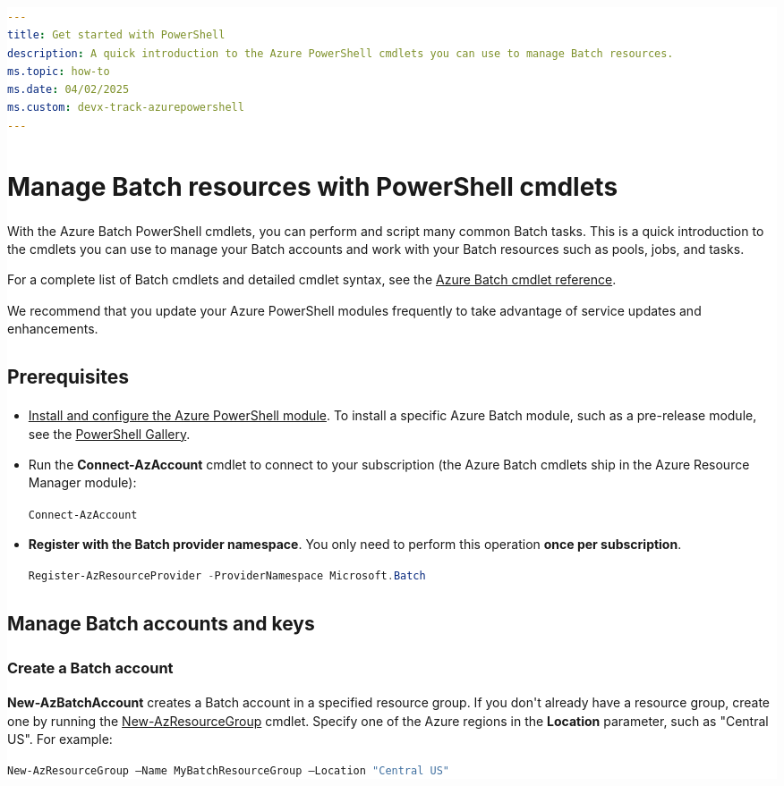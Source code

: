 ```yaml
---
title: Get started with PowerShell
description: A quick introduction to the Azure PowerShell cmdlets you can use to manage Batch resources.
ms.topic: how-to
ms.date: 04/02/2025
ms.custom: devx-track-azurepowershell
---
```


# Manage Batch resources with PowerShell cmdlets

With the Azure Batch PowerShell cmdlets, you can perform and script many common Batch tasks. This is a quick introduction to the cmdlets you can use to manage your Batch accounts and work with your Batch resources such as pools, jobs, and tasks.

For a complete list of Batch cmdlets and detailed cmdlet syntax, see the [Azure Batch cmdlet reference](/powershell/module/az.batch).

We recommend that you update your Azure PowerShell modules frequently to take advantage of service updates and enhancements.

## Prerequisites

- [Install and configure the Azure PowerShell module](/powershell/azure/). To install a specific Azure Batch module, such as a pre-release module, see the [PowerShell Gallery](https://www.powershellgallery.com/packages/Az.Batch/).

- Run the **Connect-AzAccount** cmdlet to connect to your subscription (the Azure Batch cmdlets ship in the Azure Resource Manager module):

  ```powershell
  Connect-AzAccount
  ```

- **Register with the Batch provider namespace**. You only need to perform this operation **once per subscription**.

  ```powershell
  Register-AzResourceProvider -ProviderNamespace Microsoft.Batch
  ```

## Manage Batch accounts and keys

### Create a Batch account

**New-AzBatchAccount** creates a Batch account in a specified resource group. If you don't already have a resource group, create one by running the [New-AzResourceGroup](/powershell/module/az.resources/new-azresourcegroup) cmdlet. Specify one of the Azure regions in the **Location** parameter, such as "Central US". For example:

```powershell
New-AzResourceGroup –Name MyBatchResourceGroup –Location "Central US"
```
